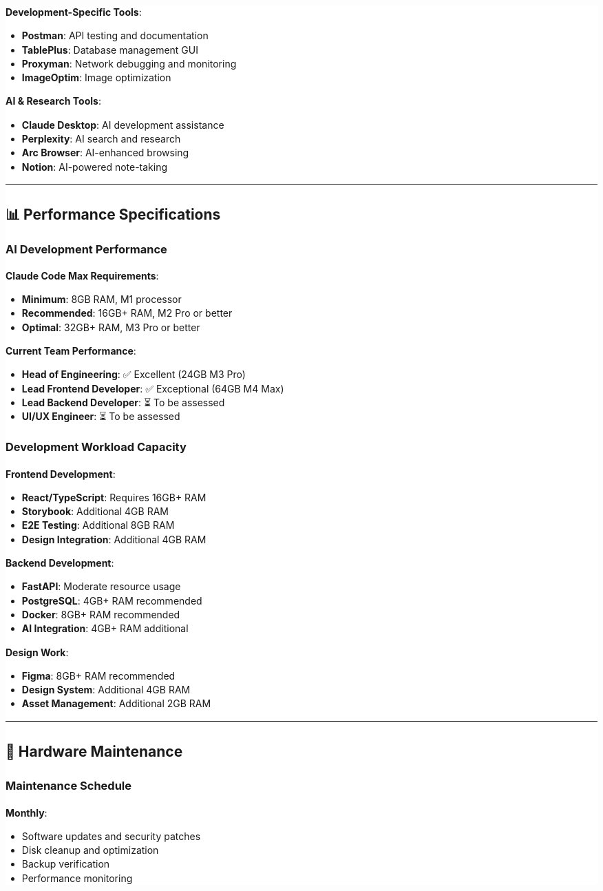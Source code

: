 **Development-Specific Tools**:
- **Postman**: API testing and documentation
- **TablePlus**: Database management GUI
- **Proxyman**: Network debugging and monitoring
- **ImageOptim**: Image optimization

**AI & Research Tools**:
- **Claude Desktop**: AI development assistance
- **Perplexity**: AI search and research
- **Arc Browser**: AI-enhanced browsing
- **Notion**: AI-powered note-taking

---

## 📊 Performance Specifications

### AI Development Performance
**Claude Code Max Requirements**:
- **Minimum**: 8GB RAM, M1 processor
- **Recommended**: 16GB+ RAM, M2 Pro or better
- **Optimal**: 32GB+ RAM, M3 Pro or better

**Current Team Performance**:
- **Head of Engineering**: ✅ Excellent (24GB M3 Pro)
- **Lead Frontend Developer**: ✅ Exceptional (64GB M4 Max)
- **Lead Backend Developer**: ⏳ To be assessed
- **UI/UX Engineer**: ⏳ To be assessed

### Development Workload Capacity
**Frontend Development**:
- **React/TypeScript**: Requires 16GB+ RAM
- **Storybook**: Additional 4GB RAM
- **E2E Testing**: Additional 8GB RAM
- **Design Integration**: Additional 4GB RAM

**Backend Development**:
- **FastAPI**: Moderate resource usage
- **PostgreSQL**: 4GB+ RAM recommended
- **Docker**: 8GB+ RAM recommended
- **AI Integration**: 4GB+ RAM additional

**Design Work**:
- **Figma**: 8GB+ RAM recommended
- **Design System**: Additional 4GB RAM
- **Asset Management**: Additional 2GB RAM

---

## 🔧 Hardware Maintenance

### Maintenance Schedule
**Monthly**:
- Software updates and security patches
- Disk cleanup and optimization
- Backup verification
- Performance monitoring
